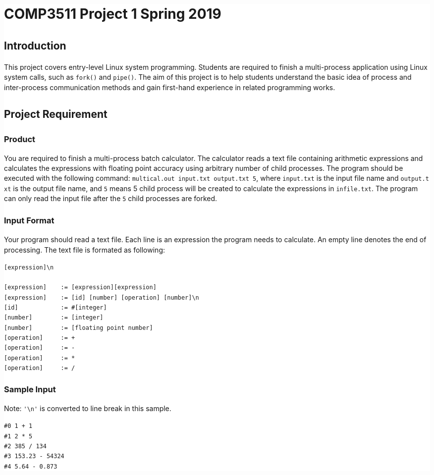 # COMP3511 Project 1 Spring 2019

## Introduction

This project covers entry-level Linux system programming. Students are 
required to finish a multi-process application using Linux system calls, such 
as `fork()` and `pipe()`. The aim of this project is to help students understand 
the basic idea of process and inter-process communication methods and gain 
first-hand experience in related programming works.

## Project Requirement

### Product

You are required to finish a multi-process batch calculator. The calculator 
reads a text file containing arithmetic expressions and calculates the 
expressions with floating point accuracy using arbitrary number of child 
processes. The program should be executed with the following command: 
`multical.out input.txt output.txt 5`, where `input.txt` is the input file name 
and `output.txt` is the output file name, and `5` means 5 child process will be 
created to calculate the expressions in `infile.txt`. The program can only read 
the input file after the `5` child processes are forked.

### Input Format

Your program should read a text file. Each line is an expression the program 
needs to calculate. An empty line denotes the end of processing. The text file 
is formated as following:

```
[expression]\n

[expression]    := [expression][expression]
[expression]    := [id] [number] [operation] [number]\n
[id]            := #[integer]
[number]        := [integer]
[number]        := [floating point number]
[operation]     := +
[operation]     := -
[operation]     := *
[operation]     := /
```

### Sample Input

Note: `'\n'` is converted to line break in this sample.

```
#0 1 + 1
#1 2 * 5
#2 385 / 134
#3 153.23 - 54324
#4 5.64 - 0.873

```
